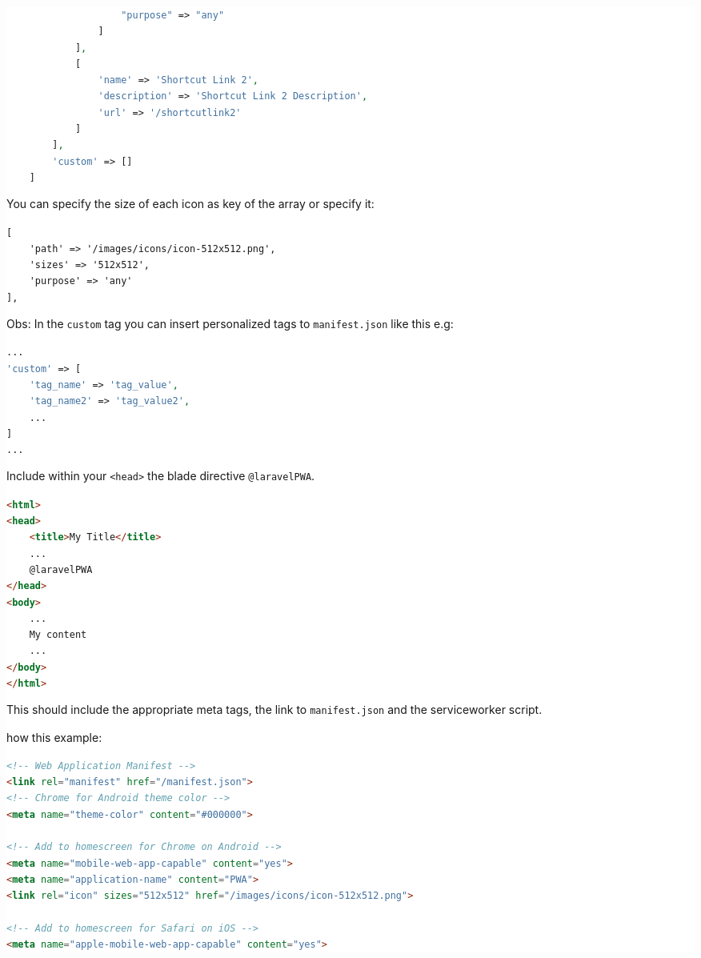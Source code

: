 ```php
                    "purpose" => "any"
                ]
            ],
            [
                'name' => 'Shortcut Link 2',
                'description' => 'Shortcut Link 2 Description',
                'url' => '/shortcutlink2'
            ]
        ],
        'custom' => []
    ]
```
You can specify the size of each icon as key of the array or specify it:
```
[
    'path' => '/images/icons/icon-512x512.png',
    'sizes' => '512x512',
    'purpose' => 'any'
],

```
Obs: In the `custom` tag you can insert personalized tags to `manifest.json` like this e.g:
```php
...
'custom' => [
    'tag_name' => 'tag_value',
    'tag_name2' => 'tag_value2',
    ...
]
...
```   

Include within your `<head>` the blade directive `@laravelPWA`.
```html
<html>
<head>
    <title>My Title</title>
    ...
    @laravelPWA
</head>
<body>
    ...
    My content
    ...
</body>
</html>
```


This should include the appropriate meta tags, the link to `manifest.json` and the serviceworker script.

how this example:
```html
<!-- Web Application Manifest -->
<link rel="manifest" href="/manifest.json">
<!-- Chrome for Android theme color -->
<meta name="theme-color" content="#000000">

<!-- Add to homescreen for Chrome on Android -->
<meta name="mobile-web-app-capable" content="yes">
<meta name="application-name" content="PWA">
<link rel="icon" sizes="512x512" href="/images/icons/icon-512x512.png">

<!-- Add to homescreen for Safari on iOS -->
<meta name="apple-mobile-web-app-capable" content="yes">
```